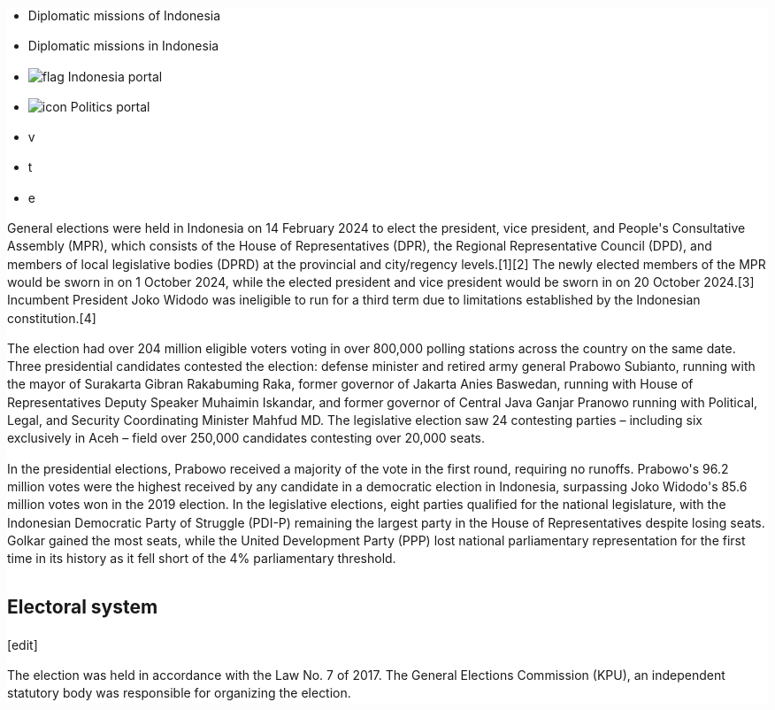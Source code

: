   * Diplomatic missions of Indonesia

  * Diplomatic missions in Indonesia

  
  
  * ![flag](//upload.wikimedia.org/wikipedia/commons/thumb/9/9f/Flag_of_Indonesia.svg/16px-Flag_of_Indonesia.svg.png) Indonesia portal
  * ![icon](//upload.wikimedia.org/wikipedia/en/thumb/0/01/A_coloured_voting_box.svg/16px-A_coloured_voting_box.svg.png) Politics portal

  
  
  * v
  * t
  * e

  
  
General elections were held in Indonesia on 14 February 2024 to elect the
president, vice president, and People's Consultative Assembly (MPR), which
consists of the House of Representatives (DPR), the Regional Representative
Council (DPD), and members of local legislative bodies (DPRD) at the
provincial and city/regency levels.[1][2] The newly elected members of the MPR
would be sworn in on 1 October 2024, while the elected president and vice
president would be sworn in on 20 October 2024.[3] Incumbent President Joko
Widodo was ineligible to run for a third term due to limitations established
by the Indonesian constitution.[4]

The election had over 204 million eligible voters voting in over 800,000
polling stations across the country on the same date. Three presidential
candidates contested the election: defense minister and retired army general
Prabowo Subianto, running with the mayor of Surakarta Gibran Rakabuming Raka,
former governor of Jakarta Anies Baswedan, running with House of
Representatives Deputy Speaker Muhaimin Iskandar, and former governor of
Central Java Ganjar Pranowo running with Political, Legal, and Security
Coordinating Minister Mahfud MD. The legislative election saw 24 contesting
parties – including six exclusively in Aceh – field over 250,000 candidates
contesting over 20,000 seats.

In the presidential elections, Prabowo received a majority of the vote in the
first round, requiring no runoffs. Prabowo's 96.2 million votes were the
highest received by any candidate in a democratic election in Indonesia,
surpassing Joko Widodo's 85.6 million votes won in the 2019 election. In the
legislative elections, eight parties qualified for the national legislature,
with the Indonesian Democratic Party of Struggle (PDI-P) remaining the largest
party in the House of Representatives despite losing seats. Golkar gained the
most seats, while the United Development Party (PPP) lost national
parliamentary representation for the first time in its history as it fell
short of the 4% parliamentary threshold.

## Electoral system

[edit]

The election was held in accordance with the Law No. 7 of 2017. The General
Elections Commission (KPU), an independent statutory body was responsible for
organizing the election.

